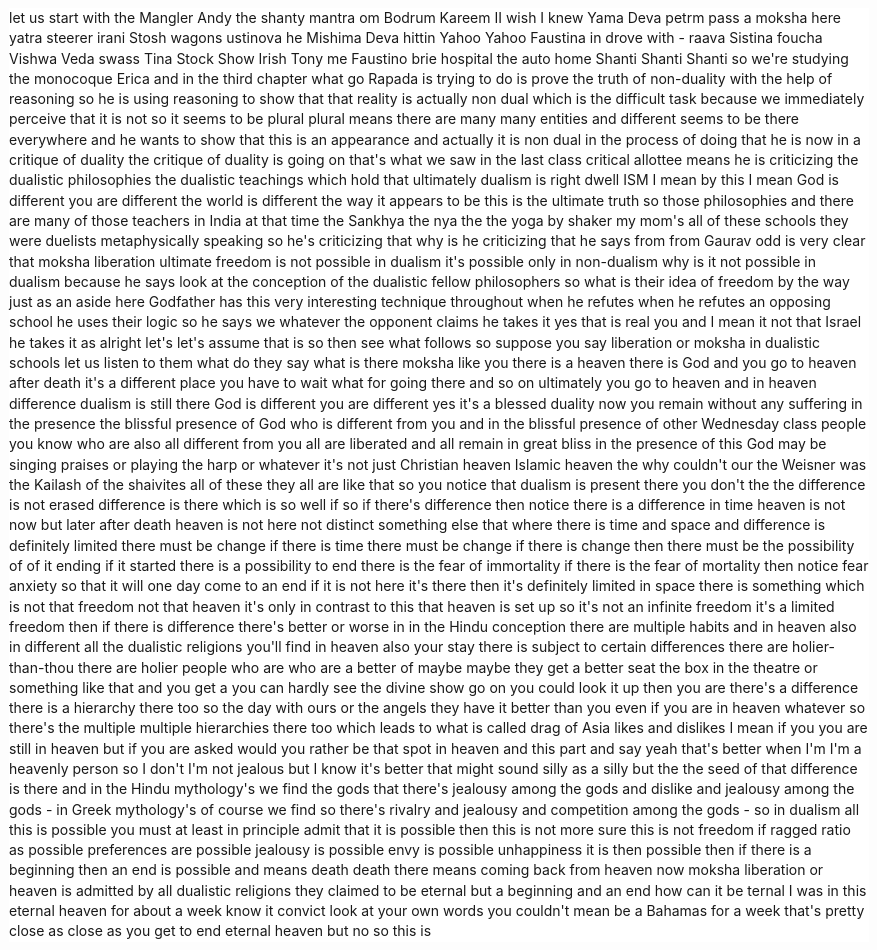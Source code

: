 let us start with the Mangler Andy the shanty mantra om Bodrum Kareem II wish I knew Yama Deva petrm pass a moksha here yatra steerer irani Stosh wagons ustinova he Mishima Deva hittin Yahoo Yahoo Faustina in drove with - raava Sistina foucha Vishwa Veda swass Tina Stock Show Irish Tony me Faustino brie hospital the auto home Shanti Shanti Shanti so we're studying the monocoque Erica and in the third chapter what go Rapada is trying to do is prove the truth of non-duality with the help of reasoning so he is using reasoning to show that that reality is actually non dual which is the difficult task because we immediately perceive that it is not so it seems to be plural plural means there are many many entities and different seems to be there everywhere and he wants to show that this is an appearance and actually it is non dual in the process of doing that he is now in a critique of duality the critique of duality is going on that's what we saw in the last class critical allottee means he is criticizing the dualistic philosophies the dualistic teachings which hold that ultimately dualism is right dwell ISM I mean by this I mean God is different you are different the world is different the way it appears to be this is the ultimate truth so those philosophies and there are many of those teachers in India at that time the Sankhya the nya the the yoga by shaker my mom's all of these schools they were duelists metaphysically speaking so he's criticizing that why is he criticizing that he says from from Gaurav odd is very clear that moksha liberation ultimate freedom is not possible in dualism it's possible only in non-dualism why is it not possible in dualism because he says look at the conception of the dualistic fellow philosophers so what is their idea of freedom by the way just as an aside here Godfather has this very interesting technique throughout when he refutes when he refutes an opposing school he uses their logic so he says we whatever the opponent claims he takes it yes that is real you and I mean it not that Israel he takes it as alright let's let's assume that is so then see what follows so suppose you say liberation or moksha in dualistic schools let us listen to them what do they say what is there moksha like you there is a heaven there is God and you go to heaven after death it's a different place you have to wait what for going there and so on ultimately you go to heaven and in heaven difference dualism is still there God is different you are different yes it's a blessed duality now you remain without any suffering in the presence the blissful presence of God who is different from you and in the blissful presence of other Wednesday class people you know who are also all different from you all are liberated and all remain in great bliss in the presence of this God may be singing praises or playing the harp or whatever it's not just Christian heaven Islamic heaven the why couldn't our the Weisner was the Kailash of the shaivites all of these they all are like that so you notice that dualism is present there you don't the the difference is not erased difference is there which is so well if so if there's difference then notice there is a difference in time heaven is not now but later after death heaven is not here not distinct something else that where there is time and space and difference is definitely limited there must be change if there is time there must be change if there is change then there must be the possibility of of it ending if it started there is a possibility to end there is the fear of immortality if there is the fear of mortality then notice fear anxiety so that it will one day come to an end if it is not here it's there then it's definitely limited in space there is something which is not that freedom not that heaven it's only in contrast to this that heaven is set up so it's not an infinite freedom it's a limited freedom then if there is difference there's better or worse in in the Hindu conception there are multiple habits and in heaven also in different all the dualistic religions you'll find in heaven also your stay there is subject to certain differences there are holier-than-thou there are holier people who are who are a better of maybe maybe they get a better seat the box in the theatre or something like that and you get a you can hardly see the divine show go on you could look it up then you are there's a difference there is a hierarchy there too so the day with ours or the angels they have it better than you even if you are in heaven whatever so there's the multiple multiple hierarchies there too which leads to what is called drag of Asia likes and dislikes I mean if you you are still in heaven but if you are asked would you rather be that spot in heaven and this part and say yeah that's better when I'm I'm a heavenly person so I don't I'm not jealous but I know it's better that might sound silly as a silly but the the seed of that difference is there and in the Hindu mythology's we find the gods that there's jealousy among the gods and dislike and jealousy among the gods - in Greek mythology's of course we find so there's rivalry and jealousy and competition among the gods - so in dualism all this is possible you must at least in principle admit that it is possible then this is not more sure this is not freedom if ragged ratio as possible preferences are possible jealousy is possible envy is possible unhappiness it is then possible then if there is a beginning then an end is possible and means death death there means coming back from heaven now moksha liberation or heaven is admitted by all dualistic religions they claimed to be eternal but a beginning and an end how can it be ternal I was in this eternal heaven for about a week know it convict look at your own words you couldn't mean be a Bahamas for a week that's pretty close as close as you get to end eternal heaven but no so this is